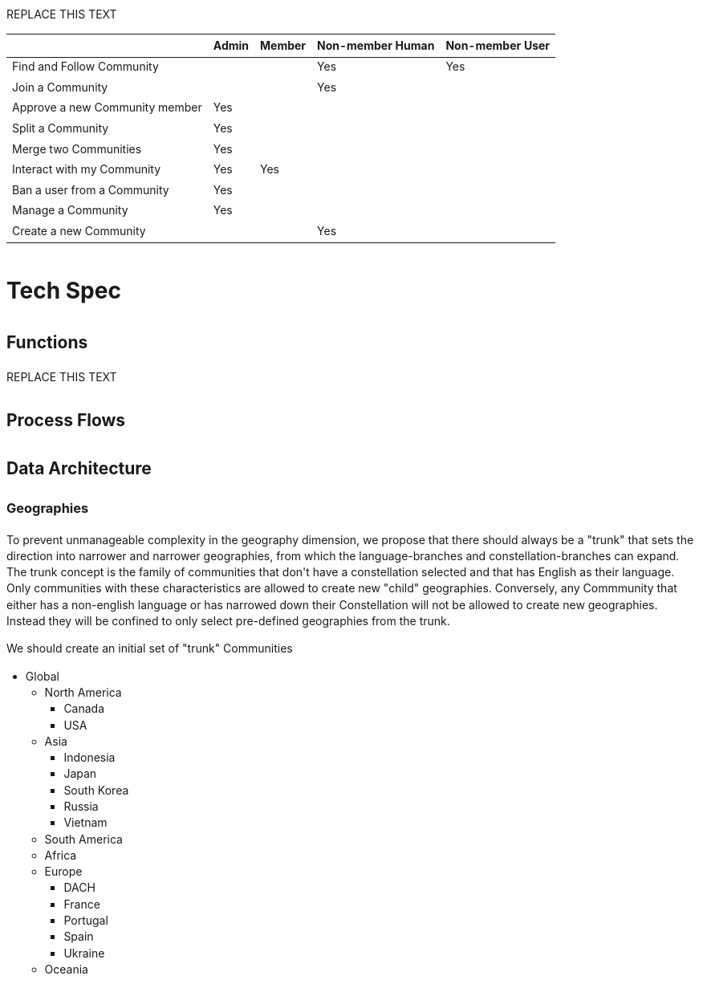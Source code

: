 REPLACE THIS TEXT

|         | Admin | Member | Non-member Human | Non-member User |
| ------- | -------- | -------- | -------- | -------- |
| Find and Follow Community |          |          | Yes         | Yes         |
| Join a Community |          |          | Yes         |          |
| Approve a new Community member | Yes         |          |          |          |
| Split a Community | Yes         |          |          |          |
| Merge two Communities | Yes         |          |          |          |
| Interact with my Community | Yes         | Yes         |          |          |
| Ban a user from a Community | Yes         |          |          |          |
| Manage a Community | Yes         |          |          |          |
| Create a new Community |          |          | Yes         |          |


# Tech Spec
## Functions

REPLACE THIS TEXT

## Process Flows


## Data Architecture


### Geographies
To prevent unmanageable complexity in the geography dimension, we propose that there should always be a "trunk" that sets the direction into narrower and narrower geographies, from which the language-branches and constellation-branches can expand. The trunk concept is the family of communities that don't have a constellation selected and that has English as their language. Only communities with these characteristics are allowed to create new "child" geographies. Conversely, any Commmunity that either has a non-english language or has narrowed down their Constellation will not be allowed to create new geographies. Instead they will be confined to only select pre-defined geographies from the trunk. 

We should create an initial set of "trunk" Communities
- Global
   - North America
      - Canada
      - USA
   - Asia
      - Indonesia
      - Japan
      - South Korea
      - Russia
      - Vietnam
   - South America
   - Africa
   - Europe
      - DACH
      - France
      - Portugal
      - Spain
      - Ukraine
   - Oceania
